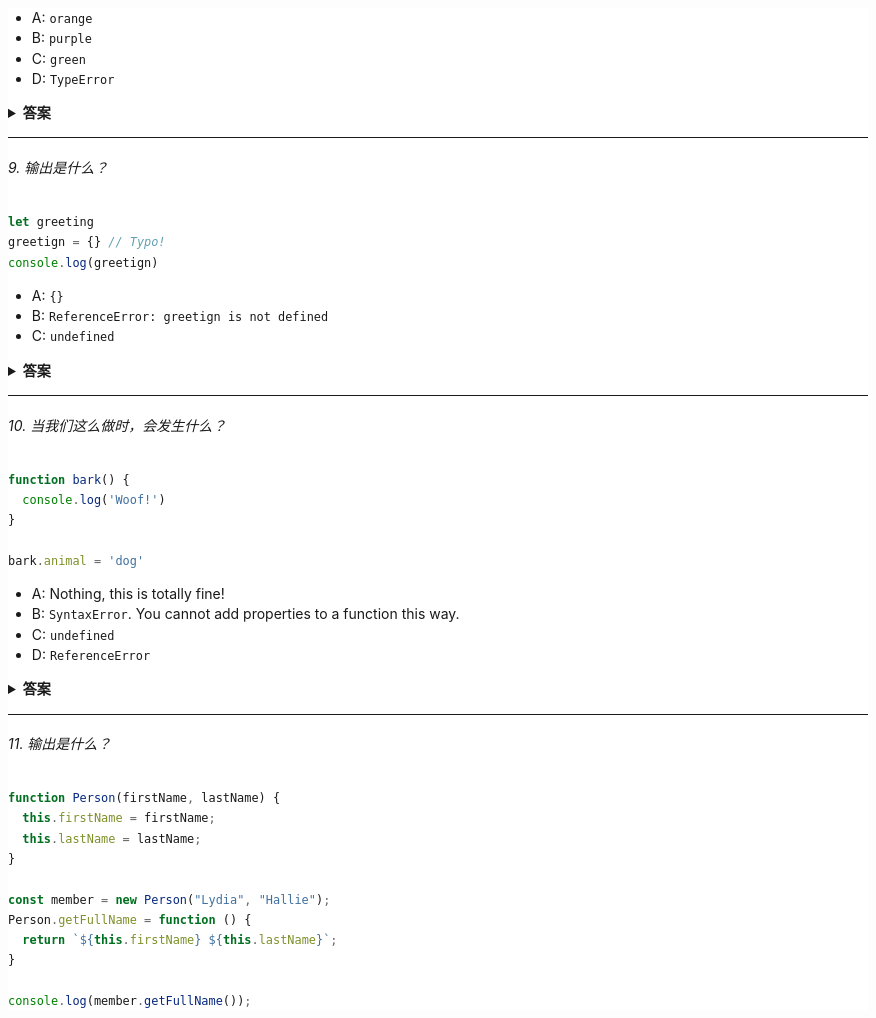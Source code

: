 - A: `orange`
- B: `purple`
- C: `green`
- D: `TypeError`

<details><summary><b>答案</b></summary></details>

---

###### 9. 输出是什么？

```javascript
let greeting
greetign = {} // Typo!
console.log(greetign)
```

- A: `{}`
- B: `ReferenceError: greetign is not defined`
- C: `undefined`

<details><summary><b>答案</b></summary></details>

---

###### 10. 当我们这么做时，会发生什么？

```javascript
function bark() {
  console.log('Woof!')
}

bark.animal = 'dog'
```

- A: Nothing, this is totally fine!
- B: `SyntaxError`. You cannot add properties to a function this way.
- C: `undefined`
- D: `ReferenceError`

<details><summary><b>答案</b></summary></details>

---

###### 11. 输出是什么？

```javascript
function Person(firstName, lastName) {
  this.firstName = firstName;
  this.lastName = lastName;
}

const member = new Person("Lydia", "Hallie");
Person.getFullName = function () {
  return `${this.firstName} ${this.lastName}`;
}

console.log(member.getFullName());
```

